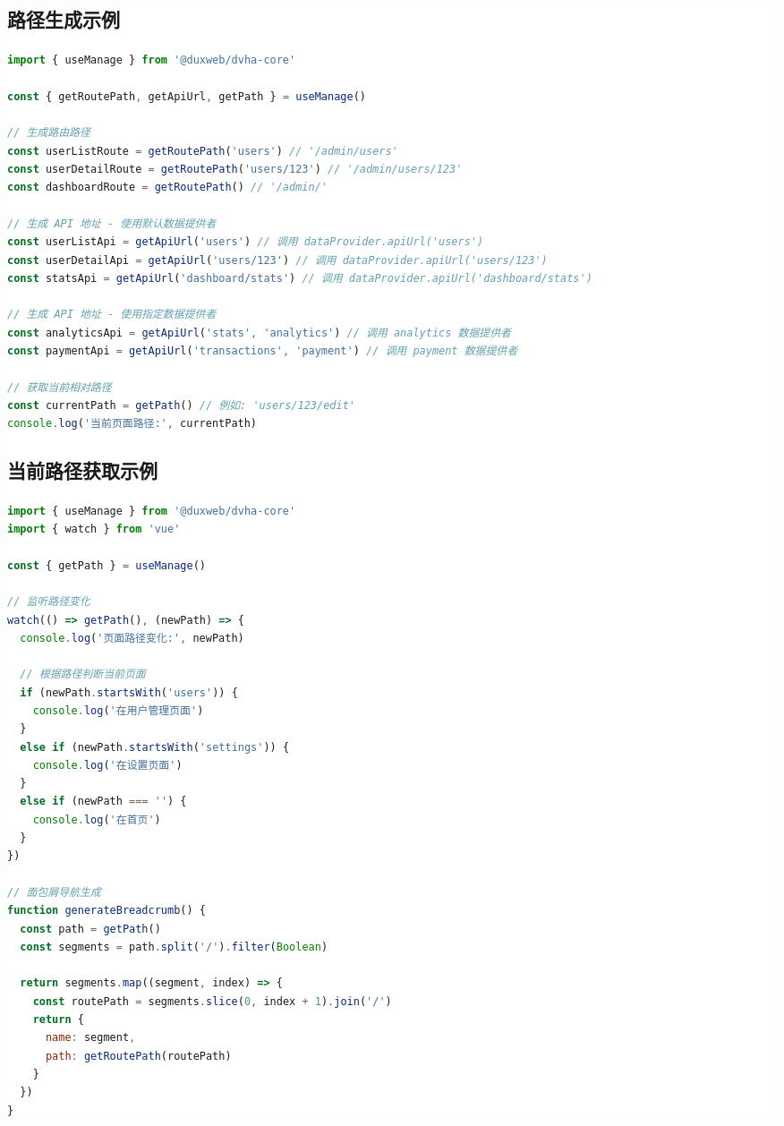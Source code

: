 
## 路径生成示例

```js
import { useManage } from '@duxweb/dvha-core'

const { getRoutePath, getApiUrl, getPath } = useManage()

// 生成路由路径
const userListRoute = getRoutePath('users') // '/admin/users'
const userDetailRoute = getRoutePath('users/123') // '/admin/users/123'
const dashboardRoute = getRoutePath() // '/admin/'

// 生成 API 地址 - 使用默认数据提供者
const userListApi = getApiUrl('users') // 调用 dataProvider.apiUrl('users')
const userDetailApi = getApiUrl('users/123') // 调用 dataProvider.apiUrl('users/123')
const statsApi = getApiUrl('dashboard/stats') // 调用 dataProvider.apiUrl('dashboard/stats')

// 生成 API 地址 - 使用指定数据提供者
const analyticsApi = getApiUrl('stats', 'analytics') // 调用 analytics 数据提供者
const paymentApi = getApiUrl('transactions', 'payment') // 调用 payment 数据提供者

// 获取当前相对路径
const currentPath = getPath() // 例如: 'users/123/edit'
console.log('当前页面路径:', currentPath)
```

## 当前路径获取示例

```js
import { useManage } from '@duxweb/dvha-core'
import { watch } from 'vue'

const { getPath } = useManage()

// 监听路径变化
watch(() => getPath(), (newPath) => {
  console.log('页面路径变化:', newPath)

  // 根据路径判断当前页面
  if (newPath.startsWith('users')) {
    console.log('在用户管理页面')
  }
  else if (newPath.startsWith('settings')) {
    console.log('在设置页面')
  }
  else if (newPath === '') {
    console.log('在首页')
  }
})

// 面包屑导航生成
function generateBreadcrumb() {
  const path = getPath()
  const segments = path.split('/').filter(Boolean)

  return segments.map((segment, index) => {
    const routePath = segments.slice(0, index + 1).join('/')
    return {
      name: segment,
      path: getRoutePath(routePath)
    }
  })
}
```